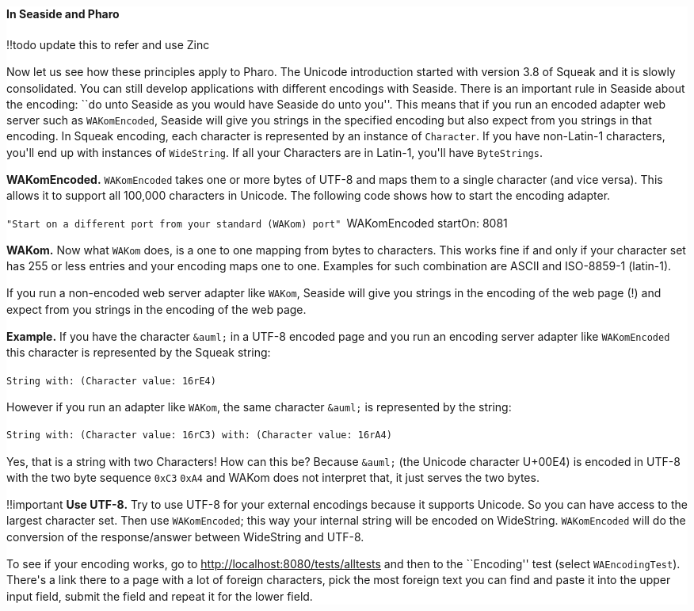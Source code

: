 #### In Seaside and Pharo



!!todo update this to refer and use Zinc

Now let us see how these principles apply to Pharo. The Unicode introduction started with version 3.8 of Squeak and it is slowly consolidated. You can still develop  applications with different encodings with Seaside. There is an important rule in Seaside about the encoding: \`\`do unto Seaside as you would have Seaside do unto you''. This means that if you run an encoded adapter web server such as `WAKomEncoded`, Seaside will give you strings in the specified encoding but also expect from you strings in that encoding. In Squeak encoding, each character is represented by an instance of `Character`. If you have non-Latin-1 characters, you'll end up with instances of `WideString`. If all your Characters are in Latin-1, you'll have `ByteStrings`.

**WAKomEncoded.** `WAKomEncoded` takes one or more bytes of UTF-8 and maps them to a single character \(and vice versa\). This allows it to support all 100,000 characters in Unicode. The following code shows how to start the encoding adapter.

`"Start on a different port from your standard (WAKom) port"
`WAKomEncoded startOn: 8081


**WAKom.** Now what `WAKom` does, is a one to one mapping from bytes to characters. This works fine if and only if your character set has 255 or less entries and your encoding maps one to one. Examples for such combination are ASCII and ISO-8859-1 \(latin-1\).

If you run a non-encoded web server adapter like `WAKom`, Seaside will give you strings in the encoding of the web page \(!\) and expect from you strings in the encoding of the web page.


**Example.** If you have the character `&auml;` in a UTF-8 encoded page and you run an encoding server adapter like `WAKomEncoded` this character is represented by the Squeak string:

```
String with: (Character value: 16rE4)
```


However if you run an adapter like `WAKom`, the same character `&auml;` is represented by the string:

```
String with: (Character value: 16rC3) with: (Character value: 16rA4)
```


Yes, that is a string with two Characters! How can this be? Because `&auml;` \(the Unicode character U+00E4\) is encoded in UTF-8 with the two byte sequence `0xC3` `0xA4` and WAKom does not interpret that, it just serves the two bytes. 

!!important **Use UTF-8.** Try to use UTF-8 for your external encodings because it supports Unicode. So you can have access to the largest character set. Then use `WAKomEncoded`; this way your internal string will be encoded on WideString. `WAKomEncoded` will do the conversion of the response/answer between WideString and UTF-8.

To see if your encoding works, go to [http://localhost:8080/tests/alltests](http://localhost:8080/tests/alltests) and then to the \`\`Encoding'' test \(select `WAEncodingTest`\). There's a link there to a page with a lot of foreign characters, pick the most foreign text you can find and paste it into the upper input field, submit the field and repeat it for the lower field.
